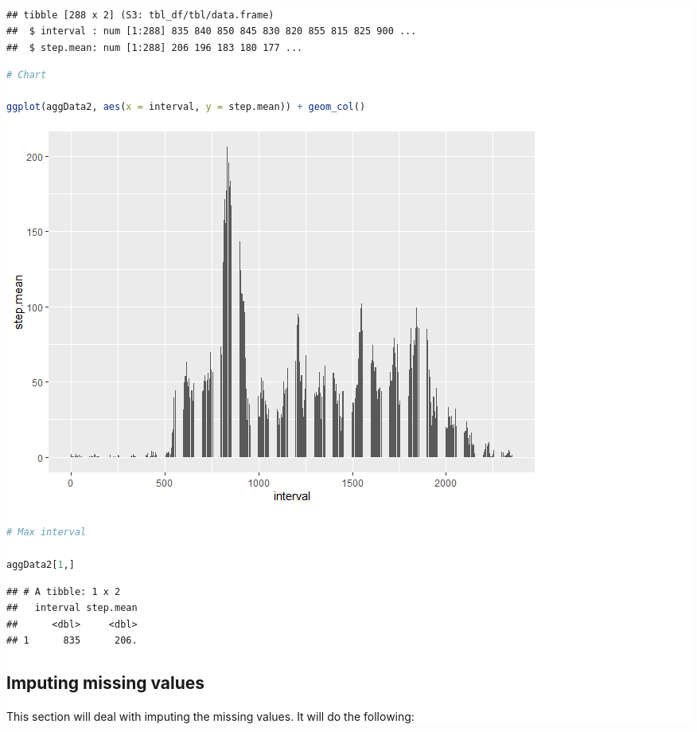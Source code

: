 ```
## tibble [288 x 2] (S3: tbl_df/tbl/data.frame)
##  $ interval : num [1:288] 835 840 850 845 830 820 855 815 825 900 ...
##  $ step.mean: num [1:288] 206 196 183 180 177 ...
```

```r
# Chart

ggplot(aggData2, aes(x = interval, y = step.mean)) + geom_col()
```

![](PA1_template_files/figure-html/q2-1.png)

```r
# Max interval

aggData2[1,]
```

```
## # A tibble: 1 x 2
##   interval step.mean
##      <dbl>     <dbl>
## 1      835      206.
```

## Imputing missing values

This section will deal with imputing the missing values. It will do the following:
